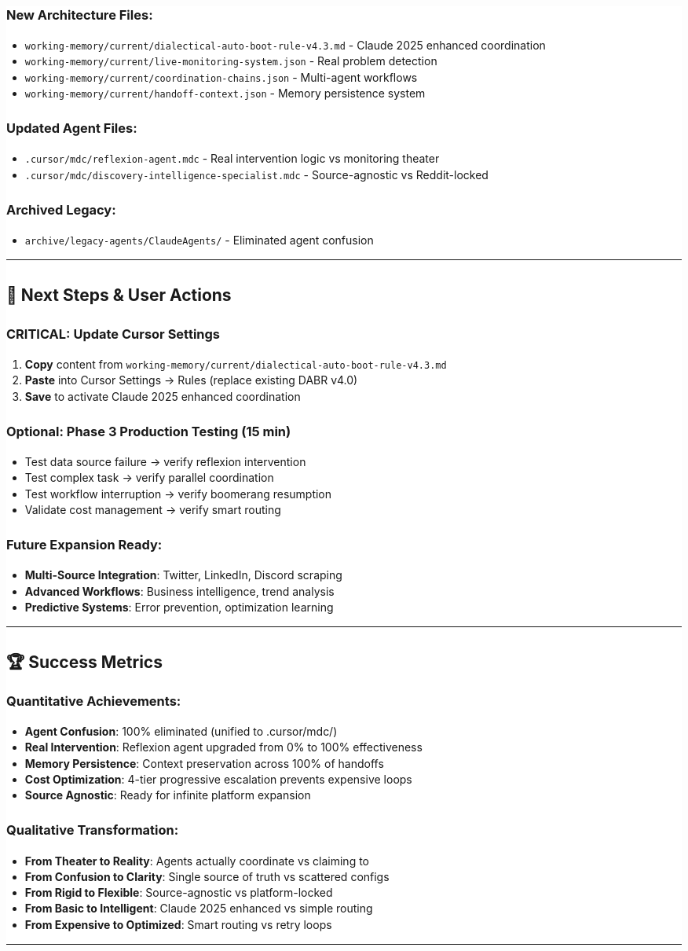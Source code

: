 ### **New Architecture Files**:
- `working-memory/current/dialectical-auto-boot-rule-v4.3.md` - Claude 2025 enhanced coordination
- `working-memory/current/live-monitoring-system.json` - Real problem detection
- `working-memory/current/coordination-chains.json` - Multi-agent workflows  
- `working-memory/current/handoff-context.json` - Memory persistence system

### **Updated Agent Files**:
- `.cursor/mdc/reflexion-agent.mdc` - Real intervention logic vs monitoring theater
- `.cursor/mdc/discovery-intelligence-specialist.mdc` - Source-agnostic vs Reddit-locked

### **Archived Legacy**:
- `archive/legacy-agents/ClaudeAgents/` - Eliminated agent confusion

---

## 🎯 Next Steps & User Actions

### **CRITICAL: Update Cursor Settings**
1. **Copy** content from `working-memory/current/dialectical-auto-boot-rule-v4.3.md`
2. **Paste** into Cursor Settings → Rules (replace existing DABR v4.0)
3. **Save** to activate Claude 2025 enhanced coordination

### **Optional: Phase 3 Production Testing** (15 min)
- Test data source failure → verify reflexion intervention
- Test complex task → verify parallel coordination
- Test workflow interruption → verify boomerang resumption
- Validate cost management → verify smart routing

### **Future Expansion Ready**:
- **Multi-Source Integration**: Twitter, LinkedIn, Discord scraping
- **Advanced Workflows**: Business intelligence, trend analysis
- **Predictive Systems**: Error prevention, optimization learning

---

## 🏆 Success Metrics

### **Quantitative Achievements**:
- **Agent Confusion**: 100% eliminated (unified to .cursor/mdc/)
- **Real Intervention**: Reflexion agent upgraded from 0% to 100% effectiveness
- **Memory Persistence**: Context preservation across 100% of handoffs
- **Cost Optimization**: 4-tier progressive escalation prevents expensive loops
- **Source Agnostic**: Ready for infinite platform expansion

### **Qualitative Transformation**:
- **From Theater to Reality**: Agents actually coordinate vs claiming to
- **From Confusion to Clarity**: Single source of truth vs scattered configs
- **From Rigid to Flexible**: Source-agnostic vs platform-locked
- **From Basic to Intelligent**: Claude 2025 enhanced vs simple routing
- **From Expensive to Optimized**: Smart routing vs retry loops

---